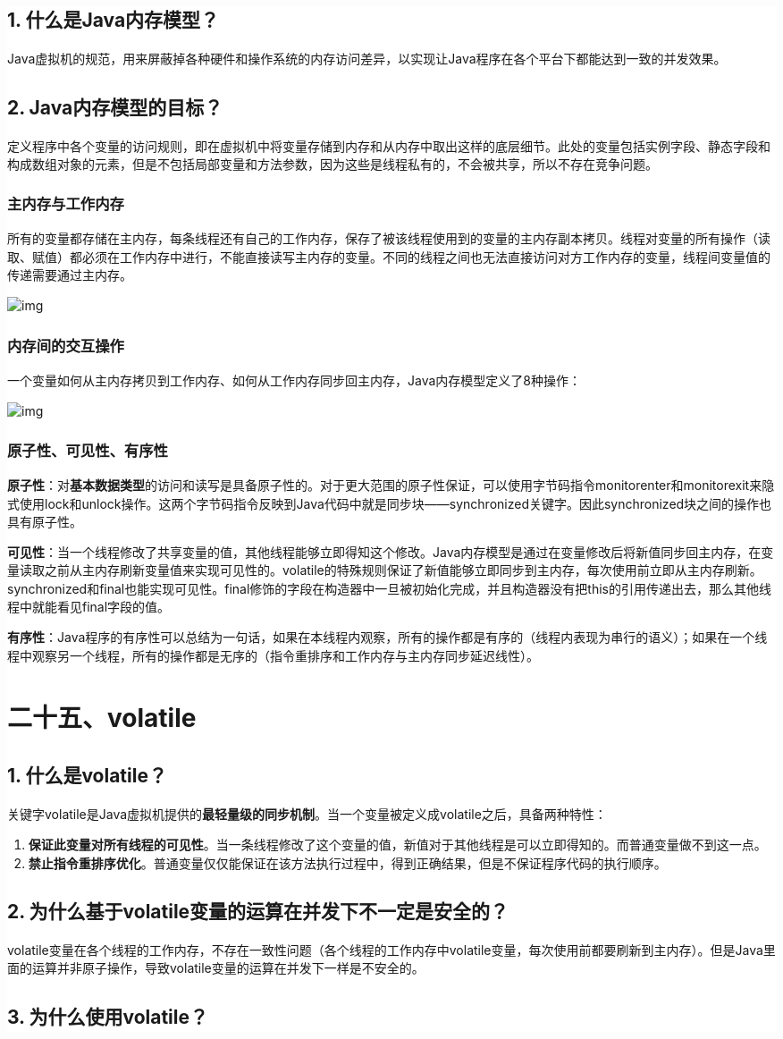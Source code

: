 ## 1. 什么是Java内存模型？

Java虚拟机的规范，用来屏蔽掉各种硬件和操作系统的内存访问差异，以实现让Java程序在各个平台下都能达到一致的并发效果。

## 2. Java内存模型的目标？

定义程序中各个变量的访问规则，即在虚拟机中将变量存储到内存和从内存中取出这样的底层细节。此处的变量包括实例字段、静态字段和构成数组对象的元素，但是不包括局部变量和方法参数，因为这些是线程私有的，不会被共享，所以不存在竞争问题。

### 主内存与工作内存

所有的变量都存储在主内存，每条线程还有自己的工作内存，保存了被该线程使用到的变量的主内存副本拷贝。线程对变量的所有操作（读取、赋值）都必须在工作内存中进行，不能直接读写主内存的变量。不同的线程之间也无法直接访问对方工作内存的变量，线程间变量值的传递需要通过主内存。

![img](http://static.zybuluo.com/Yano/k7gxbb68208ywkpa6uzi342b/12.jpg)

### 内存间的交互操作

一个变量如何从主内存拷贝到工作内存、如何从工作内存同步回主内存，Java内存模型定义了8种操作：

![img](http://static.zybuluo.com/Yano/eawdhrehz9w4ikwsnsxprbbu/13.png)

### 原子性、可见性、有序性

**原子性**：对**基本数据类型**的访问和读写是具备原子性的。对于更大范围的原子性保证，可以使用字节码指令monitorenter和monitorexit来隐式使用lock和unlock操作。这两个字节码指令反映到Java代码中就是同步块——synchronized关键字。因此synchronized块之间的操作也具有原子性。

**可见性**：当一个线程修改了共享变量的值，其他线程能够立即得知这个修改。Java内存模型是通过在变量修改后将新值同步回主内存，在变量读取之前从主内存刷新变量值来实现可见性的。volatile的特殊规则保证了新值能够立即同步到主内存，每次使用前立即从主内存刷新。synchronized和final也能实现可见性。final修饰的字段在构造器中一旦被初始化完成，并且构造器没有把this的引用传递出去，那么其他线程中就能看见final字段的值。

**有序性**：Java程序的有序性可以总结为一句话，如果在本线程内观察，所有的操作都是有序的（线程内表现为串行的语义）；如果在一个线程中观察另一个线程，所有的操作都是无序的（指令重排序和工作内存与主内存同步延迟线性）。

# 二十五、volatile

## 1. 什么是volatile？

关键字volatile是Java虚拟机提供的**最轻量级的同步机制**。当一个变量被定义成volatile之后，具备两种特性：

1. **保证此变量对所有线程的可见性**。当一条线程修改了这个变量的值，新值对于其他线程是可以立即得知的。而普通变量做不到这一点。
2. **禁止指令重排序优化**。普通变量仅仅能保证在该方法执行过程中，得到正确结果，但是不保证程序代码的执行顺序。

## 2. 为什么基于volatile变量的运算在并发下不一定是安全的？

volatile变量在各个线程的工作内存，不存在一致性问题（各个线程的工作内存中volatile变量，每次使用前都要刷新到主内存）。但是Java里面的运算并非原子操作，导致volatile变量的运算在并发下一样是不安全的。

## 3. 为什么使用volatile？
